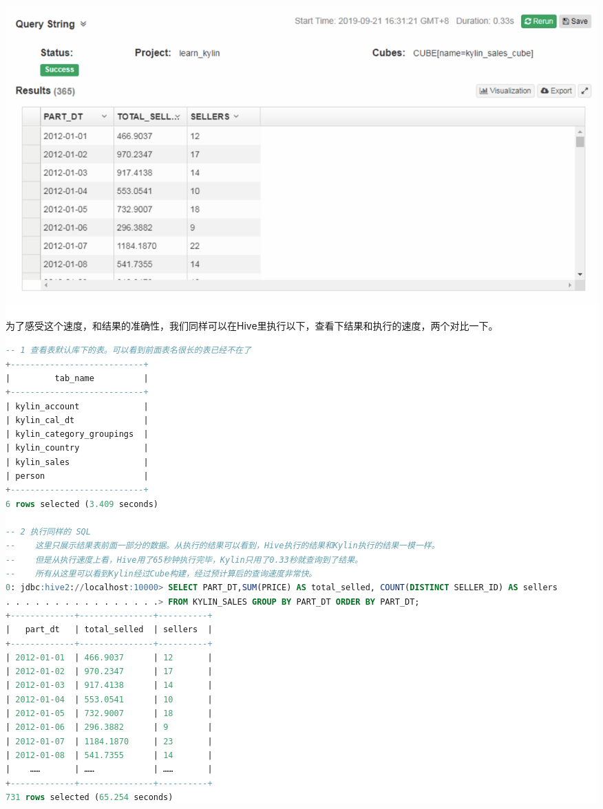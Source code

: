 ![sample-10.png](../image/kylin/sample-10.png)


为了感受这个速度，和结果的准确性，我们同样可以在Hive里执行以下，查看下结果和执行的速度，两个对比一下。

```sql
-- 1 查看表默认库下的表。可以看到前面表名很长的表已经不在了
+---------------------------+
|         tab_name          |
+---------------------------+
| kylin_account             |
| kylin_cal_dt              |
| kylin_category_groupings  |
| kylin_country             |
| kylin_sales               |
| person                    |
+---------------------------+
6 rows selected (3.409 seconds)

-- 2 执行同样的 SQL 
--    这里只展示结果表前面一部分的数据。从执行的结果可以看到，Hive执行的结果和Kylin执行的结果一模一样。
--    但是从执行速度上看，Hive用了65秒钟执行完毕，Kylin只用了0.33秒就查询到了结果。
--    所有从这里可以看到Kylin经过Cube构建，经过预计算后的查询速度非常快。
0: jdbc:hive2://localhost:10000> SELECT PART_DT,SUM(PRICE) AS total_selled, COUNT(DISTINCT SELLER_ID) AS sellers 
. . . . . . . . . . . . . . . .> FROM KYLIN_SALES GROUP BY PART_DT ORDER BY PART_DT;
+-------------+---------------+----------+
|   part_dt   | total_selled  | sellers  |
+-------------+---------------+----------+
| 2012-01-01  | 466.9037      | 12       |
| 2012-01-02  | 970.2347      | 17       |
| 2012-01-03  | 917.4138      | 14       |
| 2012-01-04  | 553.0541      | 10       |
| 2012-01-05  | 732.9007      | 18       |
| 2012-01-06  | 296.3882      | 9        |
| 2012-01-07  | 1184.1870     | 23       |
| 2012-01-08  | 541.7355      | 14       |
|    ……       | ……            | ……       |
+-------------+---------------+----------+
731 rows selected (65.254 seconds)

```
